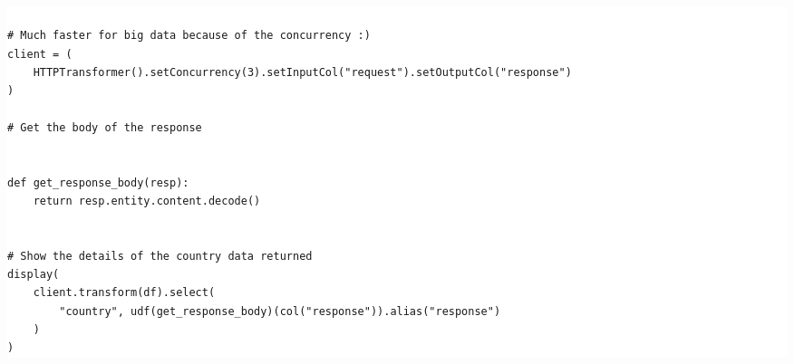 ```

# Much faster for big data because of the concurrency :)
client = (
    HTTPTransformer().setConcurrency(3).setInputCol("request").setOutputCol("response")
)

# Get the body of the response


def get_response_body(resp):
    return resp.entity.content.decode()


# Show the details of the country data returned
display(
    client.transform(df).select(
        "country", udf(get_response_body)(col("response")).alias("response")
    )
)
```